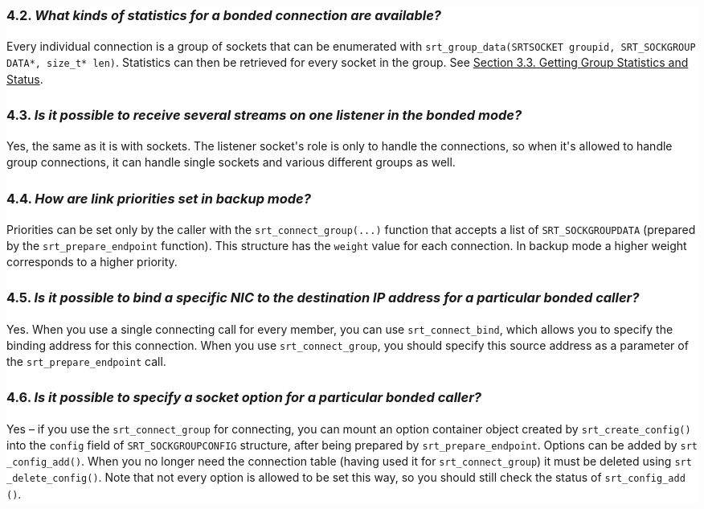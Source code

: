 ### 4.2. _What kinds of statistics for a bonded connection are available?_

Every individual connection is a group of sockets that can be enumerated with `srt_group_data(SRTSOCKET groupid, SRT_SOCKGROUPDATA*, size_t* len)`. Statistics can then be retrieved for every socket in the group. See [Section 3.3. Getting Group Statistics and Status](#33-getting-group-statistics-and-status).

### 4.3. _Is it possible to receive several streams on one listener in the bonded mode?_

Yes, the same as it is with sockets. The listener socket's role is only to handle the connections, so when it's allowed to handle group connections, it can handle single sockets and various different groups as well.

### 4.4. _How are link priorities set in backup mode?_

Priorities can be set only by the caller with the `srt_connect_group(...)` function that accepts a list of `SRT_SOCKGROUPDATA` (prepared by the `srt_prepare_endpoint` function). This structure has the `weight` value for each connection. In backup mode a higher weight corresponds to a higher priority.

### 4.5. _Is it possible to bind a specific NIC to the destination IP address for a particular bonded caller?_

Yes. When you use a single connecting call for every member, you can use `srt_connect_bind`, which allows you to specify the binding address for this connection. When you use `srt_connect_group`, you should specify this source address as a parameter of the `srt_prepare_endpoint` call.

### 4.6. _Is it possible to specify a socket option for a particular bonded caller?_

Yes – if you use the `srt_connect_group` for connecting, you can mount an option container object created by `srt_create_config()` into the `config` field of `SRT_SOCKGROUPCONFIG` structure, after being prepared by `srt_prepare_endpoint`. Options can be added by `srt_config_add()`. When you no longer need the connection table (having used it for `srt_connect_group`) it must be deleted using `srt_delete_config()`. Note that not every option is allowed to be set this way, so you should still check the status of `srt_config_add()`.
